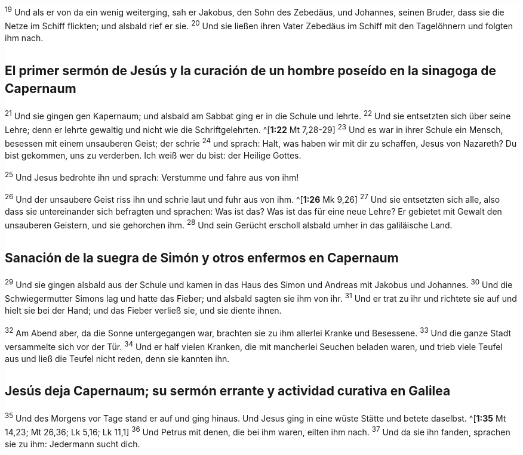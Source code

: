 
<sup class='bibleverse'>19</sup> Und als er von da ein wenig weiterging, sah er Jakobus, den Sohn des Zebedäus, und Johannes, seinen Bruder, dass sie die Netze im Schiff flickten; und alsbald rief er sie. <sup class='bibleverse'>20</sup> Und sie ließen ihren Vater Zebedäus im Schiff mit den Tagelöhnern und folgten ihm nach. 



## El primer sermón de Jesús y la curación de un hombre poseído en la sinagoga de Capernaum
<sup class='bibleverse'>21</sup> Und sie gingen gen Kapernaum; und alsbald am Sabbat ging er in die Schule und lehrte. <sup class='bibleverse'>22</sup> Und sie entsetzten sich über seine Lehre; denn er lehrte gewaltig und nicht wie die Schriftgelehrten. ^[**1:22** Mt 7,28-29] <sup class='bibleverse'>23</sup> Und es war in ihrer Schule ein Mensch, besessen mit einem unsauberen Geist; der schrie <sup class='bibleverse'>24</sup> und sprach: Halt, was haben wir mit dir zu schaffen, Jesus von Nazareth? Du bist gekommen, uns zu verderben. Ich weiß wer du bist: der Heilige Gottes. 



<sup class='bibleverse'>25</sup> Und Jesus bedrohte ihn und sprach: Verstumme und fahre aus von ihm! 


<sup class='bibleverse'>26</sup> Und der unsaubere Geist riss ihn und schrie laut und fuhr aus von ihm. ^[**1:26** Mk 9,26] <sup class='bibleverse'>27</sup> Und sie entsetzten sich alle, also dass sie untereinander sich befragten und sprachen: Was ist das? Was ist das für eine neue Lehre? Er gebietet mit Gewalt den unsauberen Geistern, und sie gehorchen ihm. <sup class='bibleverse'>28</sup> Und sein Gerücht erscholl alsbald umher in das galiläische Land. 




## Sanación de la suegra de Simón y otros enfermos en Capernaum
<sup class='bibleverse'>29</sup> Und sie gingen alsbald aus der Schule und kamen in das Haus des Simon und Andreas mit Jakobus und Johannes. <sup class='bibleverse'>30</sup> Und die Schwiegermutter Simons lag und hatte das Fieber; und alsbald sagten sie ihm von ihr. <sup class='bibleverse'>31</sup> Und er trat zu ihr und richtete sie auf und hielt sie bei der Hand; und das Fieber verließ sie, und sie diente ihnen. 


<sup class='bibleverse'>32</sup> Am Abend aber, da die Sonne untergegangen war, brachten sie zu ihm allerlei Kranke und Besessene. <sup class='bibleverse'>33</sup> Und die ganze Stadt versammelte sich vor der Tür. <sup class='bibleverse'>34</sup> Und er half vielen Kranken, die mit mancherlei Seuchen beladen waren, und trieb viele Teufel aus und ließ die Teufel nicht reden, denn sie kannten ihn. 



## Jesús deja Capernaum; su sermón errante y actividad curativa en Galilea
<sup class='bibleverse'>35</sup> Und des Morgens vor Tage stand er auf und ging hinaus. Und Jesus ging in eine wüste Stätte und betete daselbst. ^[**1:35** Mt 14,23; Mt 26,36; Lk 5,16; Lk 11,1] <sup class='bibleverse'>36</sup> Und Petrus mit denen, die bei ihm waren, eilten ihm nach. <sup class='bibleverse'>37</sup> Und da sie ihn fanden, sprachen sie zu ihm: Jedermann sucht dich. 


